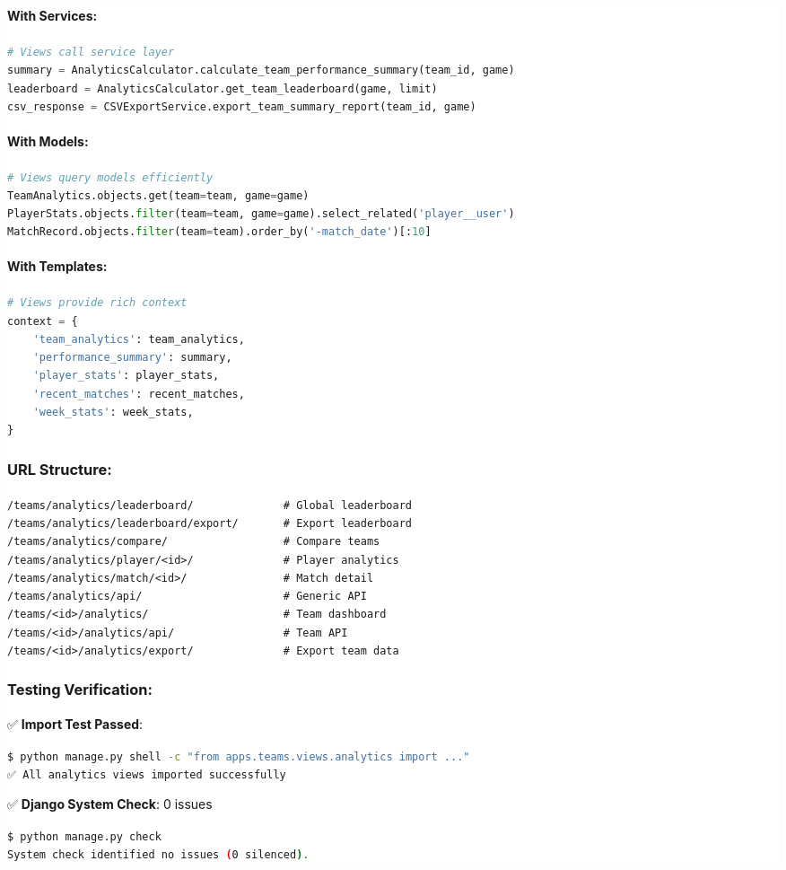 #### With Services:
```python
# Views call service layer
summary = AnalyticsCalculator.calculate_team_performance_summary(team_id, game)
leaderboard = AnalyticsCalculator.get_team_leaderboard(game, limit)
csv_response = CSVExportService.export_team_summary_report(team_id, game)
```

#### With Models:
```python
# Views query models efficiently
TeamAnalytics.objects.get(team=team, game=game)
PlayerStats.objects.filter(team=team, game=game).select_related('player__user')
MatchRecord.objects.filter(team=team).order_by('-match_date')[:10]
```

#### With Templates:
```python
# Views provide rich context
context = {
    'team_analytics': team_analytics,
    'performance_summary': summary,
    'player_stats': player_stats,
    'recent_matches': recent_matches,
    'week_stats': week_stats,
}
```

### URL Structure:

```
/teams/analytics/leaderboard/              # Global leaderboard
/teams/analytics/leaderboard/export/       # Export leaderboard
/teams/analytics/compare/                  # Compare teams
/teams/analytics/player/<id>/              # Player analytics
/teams/analytics/match/<id>/               # Match detail
/teams/analytics/api/                      # Generic API
/teams/<id>/analytics/                     # Team dashboard
/teams/<id>/analytics/api/                 # Team API
/teams/<id>/analytics/export/              # Export team data
```

### Testing Verification:

✅ **Import Test Passed**:
```bash
$ python manage.py shell -c "from apps.teams.views.analytics import ..."
✅ All analytics views imported successfully
```

✅ **Django System Check**: 0 issues
```bash
$ python manage.py check
System check identified no issues (0 silenced).
```

